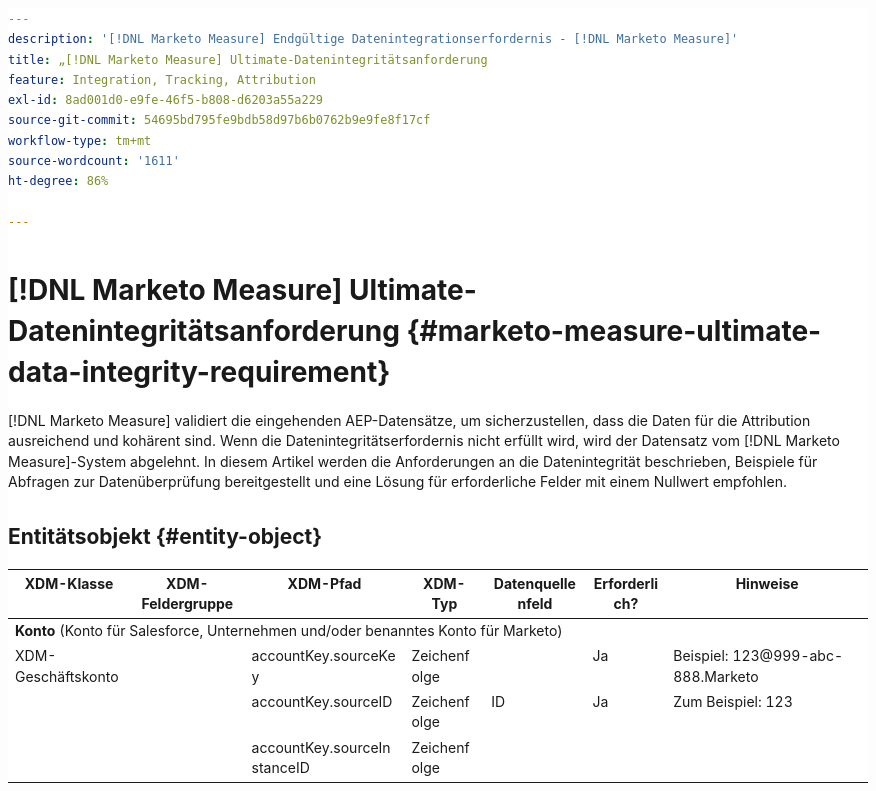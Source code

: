 ```yaml
---
description: '[!DNL Marketo Measure] Endgültige Datenintegrationserfordernis - [!DNL Marketo Measure]'
title: „[!DNL Marketo Measure] Ultimate-Datenintegritätsanforderung
feature: Integration, Tracking, Attribution
exl-id: 8ad001d0-e9fe-46f5-b808-d6203a55a229
source-git-commit: 54695bd795fe9bdb58d97b6b0762b9e9fe8f17cf
workflow-type: tm+mt
source-wordcount: '1611'
ht-degree: 86%

---
```


# [!DNL Marketo Measure] Ultimate-Datenintegritätsanforderung {#marketo-measure-ultimate-data-integrity-requirement}

[!DNL Marketo Measure] validiert die eingehenden AEP-Datensätze, um sicherzustellen, dass die Daten für die Attribution ausreichend und kohärent sind. Wenn die Datenintegritätserfordernis nicht erfüllt wird, wird der Datensatz vom [!DNL Marketo Measure]-System abgelehnt. In diesem Artikel werden die Anforderungen an die Datenintegrität beschrieben, Beispiele für Abfragen zur Datenüberprüfung bereitgestellt und eine Lösung für erforderliche Felder mit einem Nullwert empfohlen.

## Entitätsobjekt {#entity-object}

<table style="table-layout:auto">
  <tr>
    <th>XDM-Klasse</th>
    <th>XDM-Feldergruppe</th>
    <th>XDM-Pfad</th>
    <th>XDM-Typ</th>
    <th>Datenquellenfeld</th>
    <th>Erforderlich?</th>
    <th>Hinweise</th>
  </tr>
  <tbody>
    <tr>
      <td colspan="7"><strong>Konto</strong> (Konto für Salesforce, Unternehmen und/oder benanntes Konto für Marketo)</td>
    </tr>
    <tr>
      <td rowspan="6">XDM-Geschäftskonto</td>
      <td></td>
      <td>accountKey.sourceKey</td>
      <td>Zeichenfolge</td>
      <td></td>
      <td>Ja</td>
      <td>Beispiel: 123@999-abc-888.Marketo</td>
    </tr>
    <tr>
      <td></td>
      <td>accountKey.sourceID</td>
      <td>Zeichenfolge</td>
      <td>ID</td>
      <td>Ja</td>
      <td>Zum Beispiel: 123</td>
    </tr>
    <tr>
      <td></td>
      <td>accountKey.sourceInstanceID</td>
      <td>Zeichenfolge</td>